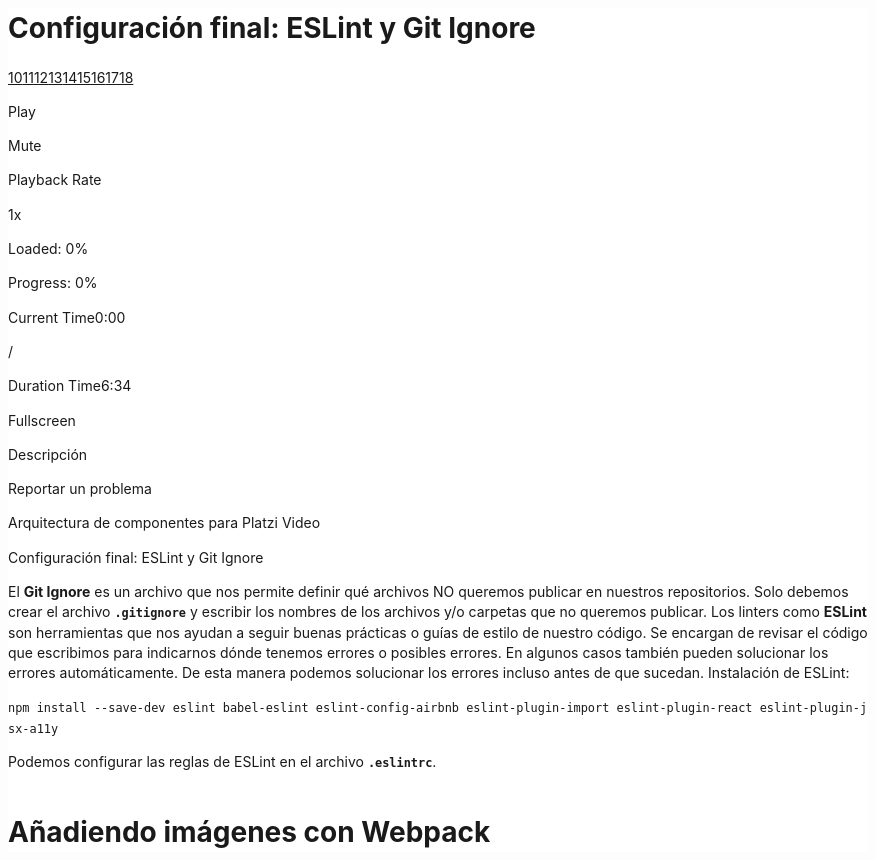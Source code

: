 
# Configuración final: ESLint y Git Ignore

[10](https://platzi.com/clases/1651-react-ejs/21934-webpack-empaquetando-nuestros-modulos/)[11](https://platzi.com/clases/1651-react-ejs/21935-webpack-dev-server-reporte-de-errores-y-cambios-en/)[12](https://platzi.com/clases/1651-react-ejs/21936-estilos-con-sass/)[13](https://platzi.com/clases/1651-react-ejs/21937-configuracion-final-eslint-y-git-ignore/)[14](https://platzi.com/clases/1651-react-ejs/21938-arquitectura-de-componentes-para-platzi-video/)[15](https://platzi.com/clases/1651-react-ejs/21939-estructura-del-header/)[16](https://platzi.com/clases/1651-react-ejs/21940-estilos-del-header/)[17](https://platzi.com/clases/1651-react-ejs/21941-estructura-y-estilos-del-buscador/)[18](https://platzi.com/clases/1651-react-ejs/21942-estructura-y-estilos-de-carousel-y-carousel-item/)

Play

Mute

Playback Rate

1x

Loaded: 0%

Progress: 0%

Current Time0:00

/

Duration Time6:34



Fullscreen

Descripción

Reportar un problema

Arquitectura de componentes para Platzi Video

Configuración final: ESLint y Git Ignore

El **Git Ignore** es un archivo que nos permite definir qué archivos NO queremos publicar en nuestros repositorios. Solo debemos crear el archivo **`.gitignore`** y escribir los nombres de los archivos y/o carpetas que no queremos publicar.
Los linters como **ESLint** son herramientas que nos ayudan a seguir buenas prácticas o guías de estilo de nuestro código.
Se encargan de revisar el código que escribimos para indicarnos dónde tenemos errores o posibles errores. En algunos casos también pueden solucionar los errores automáticamente. De esta manera podemos solucionar los errores incluso antes de que sucedan.
Instalación de ESLint:

```
npm install --save-dev eslint babel-eslint eslint-config-airbnb eslint-plugin-import eslint-plugin-react eslint-plugin-jsx-a11y
```

Podemos configurar las reglas de ESLint en el archivo **`.eslintrc`**.

# **Añadiendo imágenes con Webpack**

